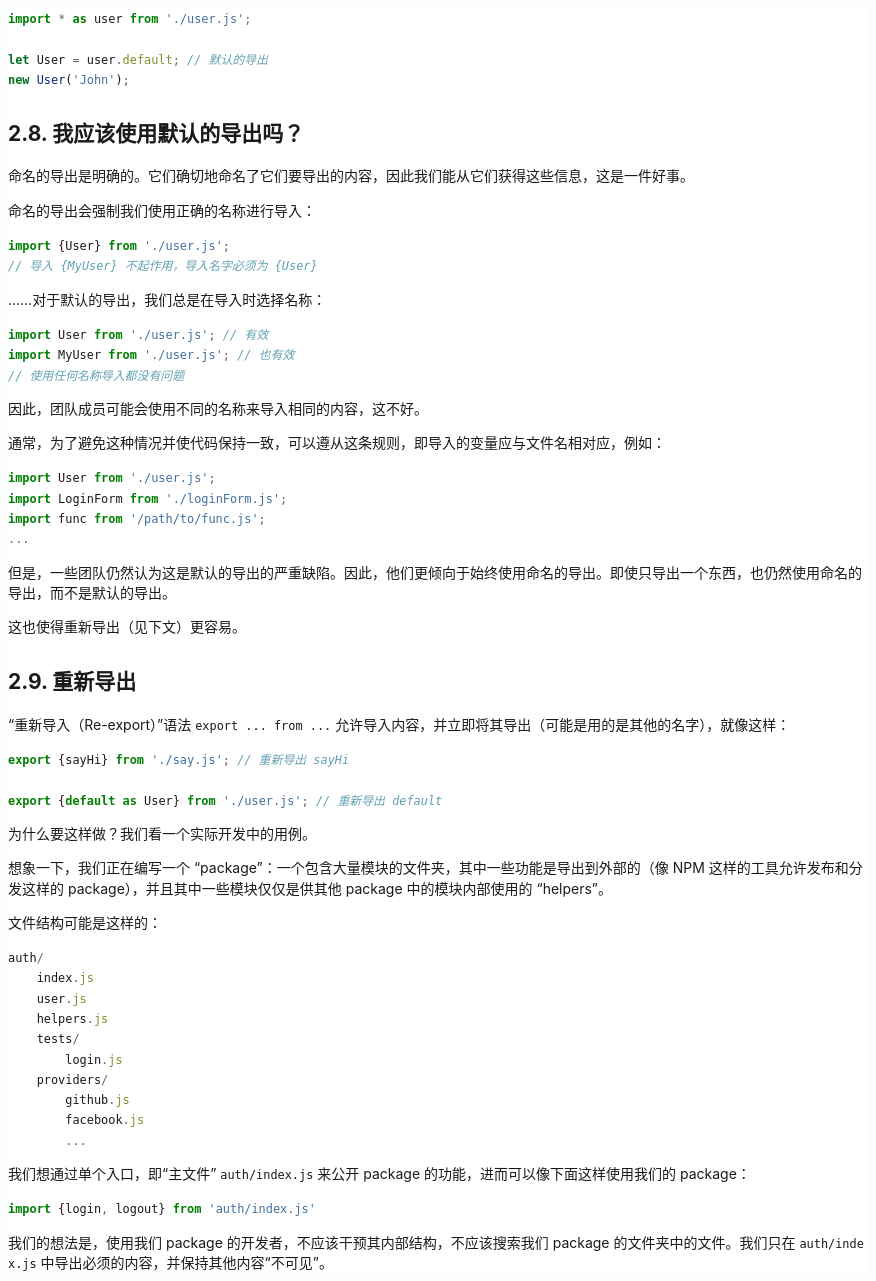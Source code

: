 ```js
import * as user from './user.js';

let User = user.default; // 默认的导出
new User('John');
```
## 2.8. 我应该使用默认的导出吗？
命名的导出是明确的。它们确切地命名了它们要导出的内容，因此我们能从它们获得这些信息，这是一件好事。

命名的导出会强制我们使用正确的名称进行导入：
```js
import {User} from './user.js';
// 导入 {MyUser} 不起作用，导入名字必须为 {User}
```
……对于默认的导出，我们总是在导入时选择名称：
```js
import User from './user.js'; // 有效
import MyUser from './user.js'; // 也有效
// 使用任何名称导入都没有问题
```
因此，团队成员可能会使用不同的名称来导入相同的内容，这不好。

通常，为了避免这种情况并使代码保持一致，可以遵从这条规则，即导入的变量应与文件名相对应，例如：
```js
import User from './user.js';
import LoginForm from './loginForm.js';
import func from '/path/to/func.js';
...
```
但是，一些团队仍然认为这是默认的导出的严重缺陷。因此，他们更倾向于始终使用命名的导出。即使只导出一个东西，也仍然使用命名的导出，而不是默认的导出。

这也使得重新导出（见下文）更容易。

## 2.9. 重新导出
“重新导入（Re-export）”语法 `export ... from ...` 允许导入内容，并立即将其导出（可能是用的是其他的名字），就像这样：
```js
export {sayHi} from './say.js'; // 重新导出 sayHi

export {default as User} from './user.js'; // 重新导出 default
```
为什么要这样做？我们看一个实际开发中的用例。

想象一下，我们正在编写一个 “package”：一个包含大量模块的文件夹，其中一些功能是导出到外部的（像 NPM 这样的工具允许发布和分发这样的 package），并且其中一些模块仅仅是供其他 package 中的模块内部使用的 “helpers”。

文件结构可能是这样的：
```js
auth/
    index.js
    user.js
    helpers.js
    tests/
        login.js
    providers/
        github.js
        facebook.js
        ...
```
我们想通过单个入口，即“主文件” `auth/index.js` 来公开 package 的功能，进而可以像下面这样使用我们的 package：
```js
import {login, logout} from 'auth/index.js'
```
我们的想法是，使用我们 package 的开发者，不应该干预其内部结构，不应该搜索我们 package 的文件夹中的文件。我们只在 `auth/index.js` 中导出必须的内容，并保持其他内容“不可见”。
